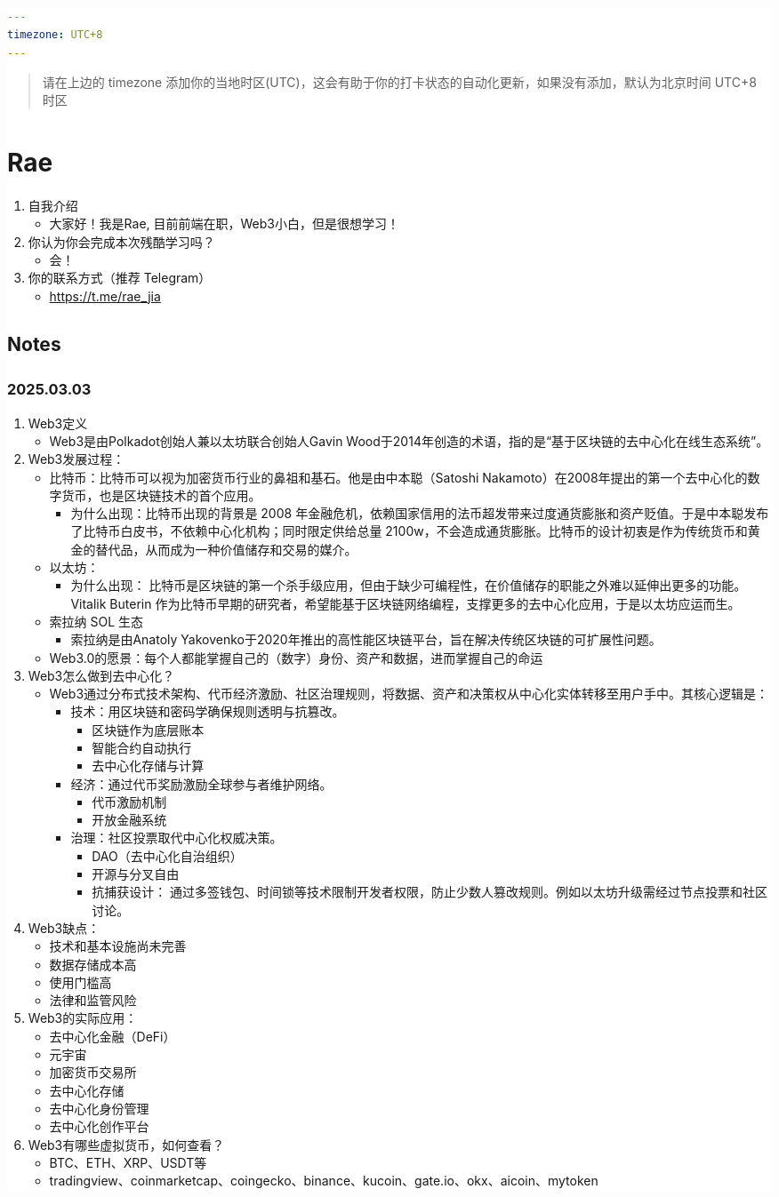 ```yaml
---
timezone: UTC+8
---
```


> 请在上边的 timezone 添加你的当地时区(UTC)，这会有助于你的打卡状态的自动化更新，如果没有添加，默认为北京时间 UTC+8 时区


# Rae

1. 自我介绍
   - 大家好！我是Rae, 目前前端在职，Web3小白，但是很想学习！
3. 你认为你会完成本次残酷学习吗？
   - 会！
5. 你的联系方式（推荐 Telegram）
   - https://t.me/rae_jia

## Notes



### 2025.03.03
1. Web3定义
   - Web3是由Polkadot创始人兼以太坊联合创始人Gavin Wood于2014年创造的术语，指的是“基于区块链的去中心化在线生态系统”。
2. Web3发展过程：
   - 比特币：比特币可以视为加密货币行业的鼻祖和基石。他是由中本聪（Satoshi Nakamoto）在2008年提出的第一个去中心化的数字货币，也是区块链技术的首个应用。
      - 为什么出现：比特币出现的背景是 2008 年金融危机，依赖国家信用的法币超发带来过度通货膨胀和资产贬值。于是中本聪发布了比特币白皮书，不依赖中心化机构；同时限定供给总量 2100w，不会造成通货膨胀。比特币的设计初衷是作为传统货币和黄金的替代品，从而成为一种价值储存和交易的媒介。
   - 以太坊：
      - 为什么出现： 比特币是区块链的第一个杀手级应用，但由于缺少可编程性，在价值储存的职能之外难以延伸出更多的功能。Vitalik Buterin 作为比特币早期的研究者，希望能基于区块链网络编程，支撑更多的去中心化应用，于是以太坊应运而生。
   - 索拉纳 SOL 生态
      - 索拉纳是由Anatoly Yakovenko于2020年推出的高性能区块链平台，旨在解决传统区块链的可扩展性问题。
   - Web3.0的愿景：每个人都能掌握自己的（数字）身份、资产和数据，进而掌握自己的命运
3. Web3怎么做到去中心化？
   - Web3通过分布式技术架构、代币经济激励、社区治理规则，将数据、资产和决策权从中心化实体转移至用户手中。其核心逻辑是：
      - 技术：用区块链和密码学确保规则透明与抗篡改。
         - 区块链作为底层账本
         - 智能合约自动执行
         - 去中心化存储与计算
      - 经济：通过代币奖励激励全球参与者维护网络。
         - 代币激励机制
         - 开放金融系统
      - 治理：社区投票取代中心化权威决策。
         - DAO（去中心化自治组织）
         - 开源与分叉自由
         - 抗捕获设计： 通过多签钱包、时间锁等技术限制开发者权限，防止少数人篡改规则。例如以太坊升级需经过节点投票和社区讨论。
4. Web3缺点：
   - 技术和基本设施尚未完善
   - 数据存储成本高
   - 使用门槛高
   - 法律和监管风险
5. Web3的实际应用：
   - 去中心化金融（DeFi）
   - 元宇宙
   - 加密货币交易所
   - 去中心化存储
   - 去中心化身份管理
   - 去中心化创作平台
6. Web3有哪些虚拟货币，如何查看？
   - BTC、ETH、XRP、USDT等
   - tradingview、coinmarketcap、coingecko、binance、kucoin、gate.io、okx、aicoin、mytoken
